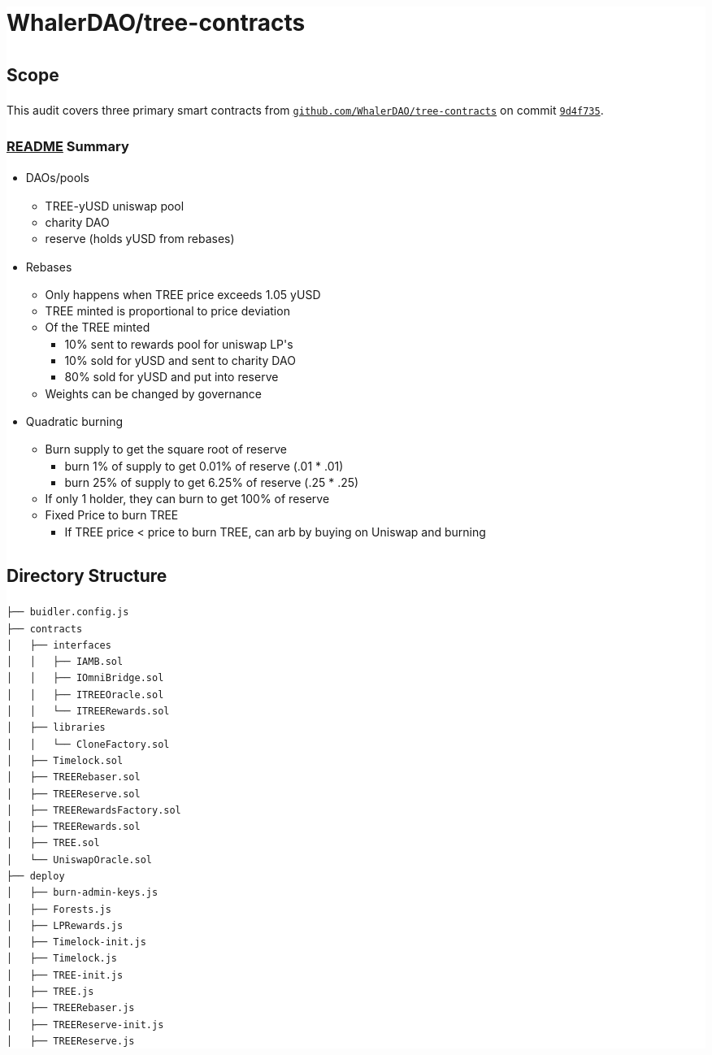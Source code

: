 # WhalerDAO/tree-contracts

## Scope
This audit covers three primary smart contracts from [`github.com/WhalerDAO/tree-contracts`](https://github.com/WhalerDAO/tree-contracts) on commit [`9d4f735`](https://github.com/WhalerDAO/tree-contracts/tree/9d4f735ab9a1e7ae3310069ab637c9bec4e72d21).


### [README](https://github.com/WhalerDAO/tree-contracts/blob/9d4f735ab9a1e7ae3310069ab637c9bec4e72d21/README.md) Summary
* DAOs/pools
    * TREE-yUSD uniswap pool
    * charity DAO
    * reserve (holds yUSD from rebases)
* Rebases
    * Only happens when TREE price exceeds 1.05 yUSD
    * TREE minted is proportional to price deviation
    * Of the TREE minted
        * 10% sent to rewards pool for uniswap LP's
        * 10% sold for yUSD and sent to charity DAO
        * 80% sold for yUSD and put into reserve
    * Weights can be changed by governance

* Quadratic burning
    * Burn supply to get the square root of reserve
        * burn 1% of supply to get 0.01% of reserve (.01 * .01)
        * burn 25% of supply to get 6.25% of reserve (.25 * .25)
    * If only 1 holder, they can burn to get 100% of reserve
    * Fixed Price to burn TREE
        * If TREE price < price to burn TREE, can arb by buying on Uniswap and burning


## Directory Structure
```
├── buidler.config.js
├── contracts
│   ├── interfaces
│   │   ├── IAMB.sol
│   │   ├── IOmniBridge.sol
│   │   ├── ITREEOracle.sol
│   │   └── ITREERewards.sol
│   ├── libraries
│   │   └── CloneFactory.sol
│   ├── Timelock.sol
│   ├── TREERebaser.sol
│   ├── TREEReserve.sol
│   ├── TREERewardsFactory.sol
│   ├── TREERewards.sol
│   ├── TREE.sol
│   └── UniswapOracle.sol
├── deploy
│   ├── burn-admin-keys.js
│   ├── Forests.js
│   ├── LPRewards.js
│   ├── Timelock-init.js
│   ├── Timelock.js
│   ├── TREE-init.js
│   ├── TREE.js
│   ├── TREERebaser.js
│   ├── TREEReserve-init.js
│   ├── TREEReserve.js
```